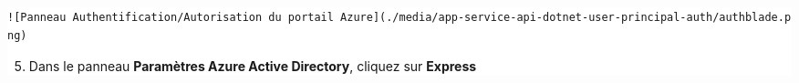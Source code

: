    ![Panneau Authentification/Autorisation du portail Azure](./media/app-service-api-dotnet-user-principal-auth/authblade.png)
5. Dans le panneau **Paramètres Azure Active Directory**, cliquez sur **Express**
   